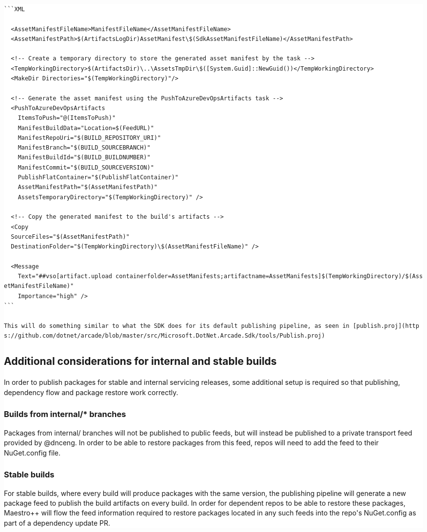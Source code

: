     ```XML

      <AssetManifestFileName>ManifestFileName</AssetManifestFileName>
      <AssetManifestPath>$(ArtifactsLogDir)AssetManifest\$(SdkAssetManifestFileName)</AssetManifestPath>

      <!-- Create a temporary directory to store the generated asset manifest by the task -->
      <TempWorkingDirectory>$(ArtifactsDir)\..\AssetsTmpDir\$([System.Guid]::NewGuid())</TempWorkingDirectory>
      <MakeDir Directories="$(TempWorkingDirectory)"/>

      <!-- Generate the asset manifest using the PushToAzureDevOpsArtifacts task -->
      <PushToAzureDevOpsArtifacts
        ItemsToPush="@(ItemsToPush)"
        ManifestBuildData="Location=$(FeedURL)"
        ManifestRepoUri="$(BUILD_REPOSITORY_URI)"
        ManifestBranch="$(BUILD_SOURCEBRANCH)"
        ManifestBuildId="$(BUILD_BUILDNUMBER)"
        ManifestCommit="$(BUILD_SOURCEVERSION)"
        PublishFlatContainer="$(PublishFlatContainer)"
        AssetManifestPath="$(AssetManifestPath)"
        AssetsTemporaryDirectory="$(TempWorkingDirectory)" />

      <!-- Copy the generated manifest to the build's artifacts -->
      <Copy
      SourceFiles="$(AssetManifestPath)"
      DestinationFolder="$(TempWorkingDirectory)\$(AssetManifestFileName)" />

      <Message
        Text="##vso[artifact.upload containerfolder=AssetManifests;artifactname=AssetManifests]$(TempWorkingDirectory)/$(AssetManifestFileName)"
        Importance="high" />
    ```

    This will do something similar to what the SDK does for its default publishing pipeline, as seen in [publish.proj](https://github.com/dotnet/arcade/blob/master/src/Microsoft.DotNet.Arcade.Sdk/tools/Publish.proj)

## Additional considerations for internal and stable builds

In order to publish packages for stable and internal servicing releases, some additional setup is required so
that publishing, dependency flow and package restore work correctly.

### Builds from internal/* branches

Packages from internal/ branches will not be published to public feeds, but will instead be published to a
private transport feed provided by @dnceng. In order to be able to restore packages from this feed, repos will
need to add the feed to their NuGet.config file.

### Stable builds

For stable builds, where every build will produce packages with the same version, the publishing pipeline will
generate a new package feed to publish the build artifacts on every build. In order for dependent repos to be
able to restore these packages, Maestro++ will flow the feed information required to restore packages located in
any such feeds into the repo's NuGet.config as part of a dependency update PR.
